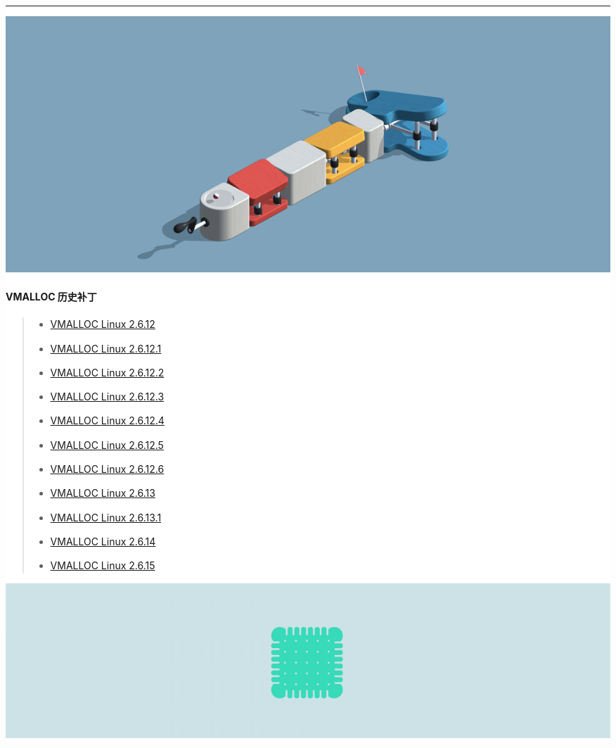 ----------------------------------

<span id="H"></span>

![](/assets/PDB/BiscuitOS/kernel/IND00000T.jpg)

#### VMALLOC 历史补丁

> - [VMALLOC Linux 2.6.12](#H-linux-2.6.12)
>
> - [VMALLOC Linux 2.6.12.1](#H-linux-2.6.12.1)
>
> - [VMALLOC Linux 2.6.12.2](#H-linux-2.6.12.2)
>
> - [VMALLOC Linux 2.6.12.3](#H-linux-2.6.12.3)
>
> - [VMALLOC Linux 2.6.12.4](#H-linux-2.6.12.4)
>
> - [VMALLOC Linux 2.6.12.5](#H-linux-2.6.12.5)
>
> - [VMALLOC Linux 2.6.12.6](#H-linux-2.6.12.6)
>
> - [VMALLOC Linux 2.6.13](#H-linux-2.6.13)
>
> - [VMALLOC Linux 2.6.13.1](#H-linux-2.6.13.1)
>
> - [VMALLOC Linux 2.6.14](#H-linux-2.6.14)
>
> - [VMALLOC Linux 2.6.15](#H-linux-2.6.15)

![](/assets/PDB/BiscuitOS/kernel/IND000100.png)
